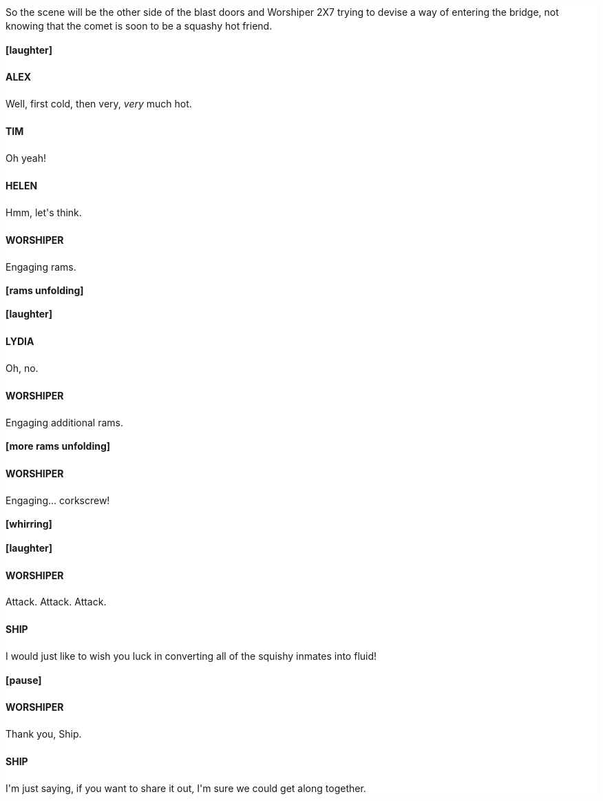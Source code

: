 So the scene will be the other side of the blast doors and Worshiper 2X7 trying to devise a way of entering the bridge, not knowing that the comet is soon to be a squashy hot friend.

__[laughter]__

#### ALEX

Well, first cold, then very, *very* much hot.

#### TIM

Oh yeah!

#### HELEN

Hmm, let's think.

#### WORSHIPER

Engaging rams.

__[rams unfolding]__

__[laughter]__

#### LYDIA

Oh, no.

#### WORSHIPER

Engaging additional rams.

__[more rams unfolding]__

#### WORSHIPER

Engaging... corkscrew!

__[whirring]__

__[laughter]__

#### WORSHIPER

Attack. Attack. Attack.

#### SHIP

I would just like to wish you luck in converting all of the squishy inmates into fluid!

__[pause]__

#### WORSHIPER

Thank you, Ship.

#### SHIP

I'm just saying, if you want to share it out, I'm sure we could get along together.
